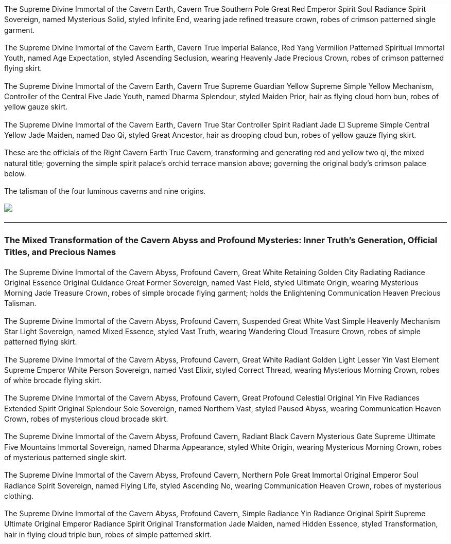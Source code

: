 The Supreme Divine Immortal of the Cavern Earth, Cavern True Southern Pole Great Red Emperor Spirit Soul Radiance Spirit Sovereign, named Mysterious Solid, styled Infinite End, wearing jade refined treasure crown, robes of crimson patterned single garment.

The Supreme Divine Immortal of the Cavern Earth, Cavern True Imperial Balance, Red Yang Vermilion Patterned Spiritual Immortal Youth, named Age Expectation, styled Ascending Seclusion, wearing Heavenly Jade Precious Crown, robes of crimson patterned flying skirt.

The Supreme Divine Immortal of the Cavern Earth, Cavern True Supreme Guardian Yellow Supreme Simple Yellow Mechanism, Controller of the Central Five Jade Youth, named Dharma Splendour, styled Maiden Prior, hair as flying cloud horn bun, robes of yellow gauze skirt.

The Supreme Divine Immortal of the Cavern Earth, Cavern True Star Controller Spirit Radiant Jade □ Supreme Simple Central Yellow Jade Maiden, named Dao Qi, styled Great Ancestor, hair as drooping cloud bun, robes of yellow gauze flying skirt.

These are the officials of the Right Cavern Earth True Cavern, transforming and generating red and yellow two qi, the mixed natural title; governing the simple spirit palace’s orchid terrace mansion above; governing the original body’s crimson palace below.

The talisman of the four luminous caverns and nine origins.

![](/media/202305/2023-05-09_170450_1910350.7637008758616526.png)

---

### The Mixed Transformation of the Cavern Abyss and Profound Mysteries: Inner Truth’s Generation, Official Titles, and Precious Names

The Supreme Divine Immortal of the Cavern Abyss, Profound Cavern, Great White Retaining Golden City Radiating Radiance Original Essence Original Guidance Great Former Sovereign, named Vast Field, styled Ultimate Origin, wearing Mysterious Morning Jade Treasure Crown, robes of simple brocade flying garment; holds the Enlightening Communication Heaven Precious Talisman.

The Supreme Divine Immortal of the Cavern Abyss, Profound Cavern, Suspended Great White Vast Simple Heavenly Mechanism Star Light Sovereign, named Mixed Essence, styled Vast Truth, wearing Wandering Cloud Treasure Crown, robes of simple patterned flying skirt.

The Supreme Divine Immortal of the Cavern Abyss, Profound Cavern, Great White Radiant Golden Light Lesser Yin Vast Element Supreme Emperor White Person Sovereign, named Vast Elixir, styled Correct Thread, wearing Mysterious Morning Crown, robes of white brocade flying skirt.

The Supreme Divine Immortal of the Cavern Abyss, Profound Cavern, Great Profound Celestial Original Yin Five Radiances Extended Spirit Original Splendour Sole Sovereign, named Northern Vast, styled Paused Abyss, wearing Communication Heaven Crown, robes of mysterious cloud brocade skirt.

The Supreme Divine Immortal of the Cavern Abyss, Profound Cavern, Radiant Black Cavern Mysterious Gate Supreme Ultimate Five Mountains Immortal Sovereign, named Dharma Appearance, styled White Origin, wearing Mysterious Morning Crown, robes of mysterious patterned single skirt.

The Supreme Divine Immortal of the Cavern Abyss, Profound Cavern, Northern Pole Great Immortal Original Emperor Soul Radiance Spirit Sovereign, named Flying Life, styled Ascending No, wearing Communication Heaven Crown, robes of mysterious clothing.

The Supreme Divine Immortal of the Cavern Abyss, Profound Cavern, Simple Radiance Yin Radiance Original Spirit Supreme Ultimate Original Emperor Radiance Spirit Original Transformation Jade Maiden, named Hidden Essence, styled Transformation, hair in flying cloud triple bun, robes of simple patterned skirt.

